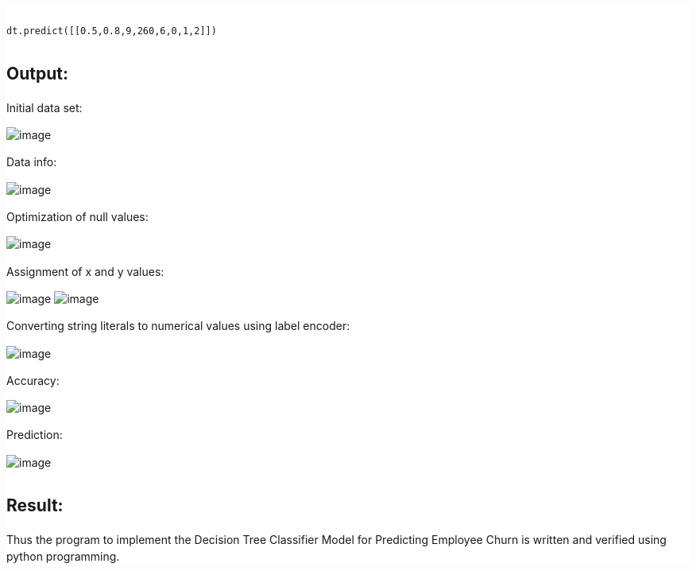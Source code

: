 ```

dt.predict([[0.5,0.8,9,260,6,0,1,2]])
```

## Output:

Initial data set:

<img width="507" alt="image" src="https://github.com/JoyceBeulah/Implementation-of-Decision-Tree-Classifier-Model-for-Predicting-Employee-Churn/assets/118343698/d6fe68cd-0da2-42a8-8945-f34ff61302fa">

Data info:

<img width="157" alt="image" src="https://github.com/JoyceBeulah/Implementation-of-Decision-Tree-Classifier-Model-for-Predicting-Employee-Churn/assets/118343698/dd4a1072-af40-4f78-ba1f-fbd23227fefe">

Optimization of null values:

<img width="143" alt="image" src="https://github.com/JoyceBeulah/Implementation-of-Decision-Tree-Classifier-Model-for-Predicting-Employee-Churn/assets/118343698/a287ab5c-4b2b-442d-88d6-b7fba0758842">

Assignment of x and y values:

<img width="173" alt="image" src="https://github.com/JoyceBeulah/Implementation-of-Decision-Tree-Classifier-Model-for-Predicting-Employee-Churn/assets/118343698/bdb6b582-fbc7-4181-98e9-b780127d4f80">


<img width="677" alt="image" src="https://github.com/JoyceBeulah/Implementation-of-Decision-Tree-Classifier-Model-for-Predicting-Employee-Churn/assets/118343698/0e198d4d-310e-4365-a92a-7b541ab12fdb">

Converting string literals to numerical values using label encoder:

<img width="594" alt="image" src="https://github.com/JoyceBeulah/Implementation-of-Decision-Tree-Classifier-Model-for-Predicting-Employee-Churn/assets/118343698/bce07267-bbc0-4b53-8d3f-9c5fc89f5ec3">

Accuracy:

<img width="124" alt="image" src="https://github.com/JoyceBeulah/Implementation-of-Decision-Tree-Classifier-Model-for-Predicting-Employee-Churn/assets/118343698/5aa80a63-06fd-4b19-88c1-7fbed050b046">

Prediction:

<img width="673" alt="image" src="https://github.com/JoyceBeulah/Implementation-of-Decision-Tree-Classifier-Model-for-Predicting-Employee-Churn/assets/118343698/b6587899-5d6b-4888-bfe8-b398f6d4a526">

## Result:
Thus the program to implement the  Decision Tree Classifier Model for Predicting Employee Churn is written and verified using python programming.

